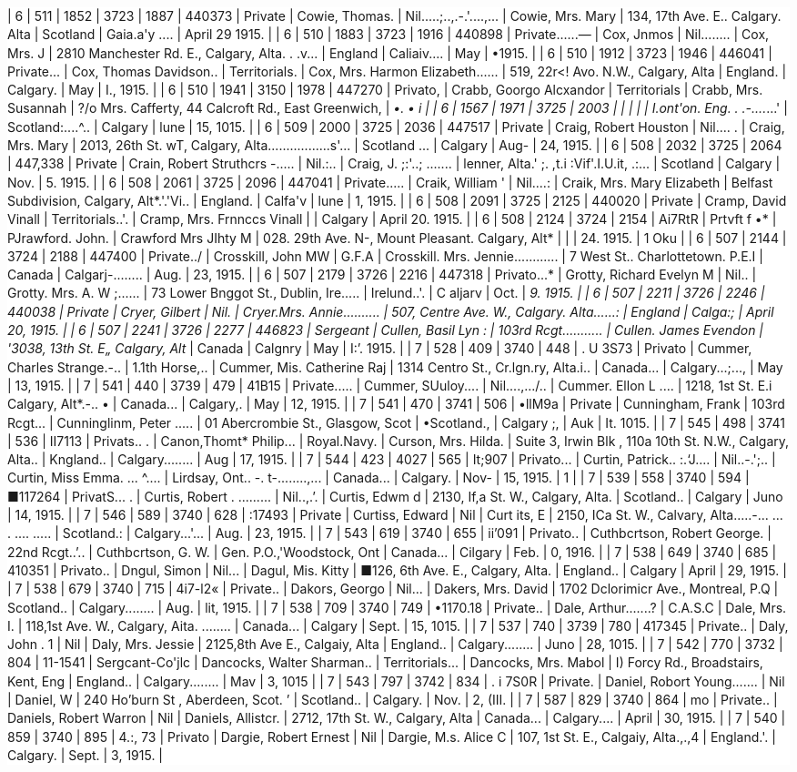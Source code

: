 | 6 | 511 | 1852 | 3723 | 1887 | 440373 | Private  | Cowie, Thomas.   | Nil.....;..,.-.'....,... | Cowie, Mrs. Mary   | 134, 17th Ave. E.. Calgary. Alta      | Scotland  | Gaia.a'y .... | April 29 1915. |
| 6 | 510 | 1883 | 3723 | 1916 | 440898 | Private......— | Cox, Jnmos   | Nil........   | Cox, Mrs. J    | 2810 Manchester Rd. E., Calgary, Alta. . .v... | England  | Caliaiv.... | May | •1915. |
| 6 | 510 | 1912 | 3723 | 1946 | 446041 | Private...  | Cox, Thomas Davidson..   | Territorials.   | Cox, Mrs. Harmon Elizabeth...... | 519, 22r<! Avo. N.W., Calgary, Alta    | England.    | Calgary. | May | I., 1915. |
| 6 | 510 | 1941 | 3150 | 1978 | 447270 | Privato,    | Crabb, Goorgo Alcxandor   | Territorials  | Crabb, Mrs. Susannah  | ?/o Mrs. Cafferty, 44 Calcroft Rd., East Greenwich, | *•. • i |
| 6 | 1567 | 1971 | 3725 | 2003 |  |  |  |  | I.ont'on. Eng. . .-....*...'  | Scotland:....^.. | Calgary    | lune | 15, 1015. |
| 6 | 509 | 2000 | 3725 | 2036 | 447517 | Private  | Craig, Robert Houston  | Nil....   .   | Craig, Mrs. Mary   | 2013, 26th St. wT, Calgary, Alta.................s'... | Scotland ...  | Calgary  | Aug- | 24, 1915. |
| 6 | 508 | 2032 | 3725 | 2064 | 447,338 | Private  | Crain, Robert Struthcrs -..... | Nil.:..  | Craig, J. ;:'..; .\...... | lenner, Alta.'  ;. ,t.i :Vif'.I.U.it, .:... | Scotland  | Calgary  | Nov. | 5. 1915. |
| 6 | 508 | 2061 | 3725 | 2096 | 447041 | Private.....  | Craik, William '  | Nil....:  | Craik, Mrs. Mary Elizabeth   | Belfast Subdivision, Calgary, Alt*.'.'Vi.. | England.    | Calfa'v  | lune | 1, 1915. |
| 6 | 508 | 2091 | 3725 | 2125 | 440020 | Private  | Cramp, David Vinall  | Territorials..'.   | Cramp, Mrs. Frnnccs Vinall    |  | Calgary  | April 20. 1915. |
| 6 | 508 | 2124 | 3724 | 2154 | Ai7RtR | Prtvft f •* | PJrawford. John.     | Crawford Mrs JIhty M | 028. 29th Ave. N-, Mount Pleasant. Calgary, Alt*  |  |  | 24. 1915. | 1 Oku |
| 6 | 507 | 2144 | 3724 | 2188 | 447400 | Private../  | Crosskill, John  MW | G.F.A  | Crosskill. Mrs. Jennie............ | 7 West St.. Charlottetown. P.E.I    | Canada  | Calgarj-........ | Aug. | 23, 1915. |
| 6 | 507 | 2179 | 3726 | 2216 | 447318 | Privato...*  | Grotty, Richard Evelyn M  | Nil.. | Grotty. Mrs. A. W ;......  | 73 Lower Bnggot St., Dublin, Ire.....    | Irelund..'.  | C aljarv  | Oct. | *9. 1915. |
| 6 | 507 | 2211 | 3726 | 2246 | 440038 | Private  | Cryer, Gilbert  | Nil. | Cryer.Mrs. Annie..........  | 507, Centre Ave. W., Calgary. Alta......:   | England  | Calga:;  | April 20, 1915. |
| 6 | 507 | 2241 | 3726 | 2277 | 446823 | Sergeant  | Cullen, Basil Lyn :  | 103rd Rcgt........... | Cullen. James Evendon  | '3038, 13th St. E„ Calgary, Alt*  | Canada  | Calgnry  | May | I:’. 1915. |
| 7 | 528 | 409 | 3740 | 448 | . U 3S73 | Privato  | Cummer, Charles Strange.-.. |  1.1th Horse,.. | Cummer, Mis. Catherine Raj | 1314 Centro St., Cr.lgn.ry, Alta.i.. | Canada... | Calgary...;..., | May | 13, 1915. |
| 7 | 541 | 440 | 3739 | 479 | 41B15 | Private..... | Cummer, SUuloy.... | Nil....,.../.. | Cummer. Ellon L .... | 1218, 1st St. E.i Calgary, Alt*.-.. •  | Canada... | Calgary,.   | May | 12, 1915. |
| 7 | 541 | 470 | 3741 | 506 | •llM9a | Private  | Cunningham, Frank  | 103rd Rcgt... | Cunninglinm, Peter ..... | 01 Abercrombie St., Glasgow, Scot  | •Scotland., | Calgary ;, | Auk | It. 1015. |
| 7 | 545 | 498 | 3741 | 536 | II7113 | Privats.. . | Canon,Thomt* Philip... | Royal.Navy. | Curson, Mrs. Hilda. | Suite 3, Irwin Blk , 110a 10th St. N.W., Calgary, Alta.. | Kngland.. | Calgary........ | Aug | 17, 1915. |
| 7 | 544 | 423 | 4027 | 565 | It;907 | Privato... | Curtin, Patrick.. :.‘J.... | Nil..-.';..  | Curtin, Miss Emma. ... ^.... | Lirdsay, Ont.. -. t-........,...   | Canada... | Calgary. | Nov- | 15, 1915. | 1 |
| 7 | 539 | 558 | 3740 | 594 | ■117264 | PrivatS... . | Curtis, Robert . ......... | Nil..,.’.  | Curtis, Edwm d   | 2130, If,a St. W., Calgary, Alta.   | Scotland.. | Calgary  | Juno | 14, 1915. |
| 7 | 546 | 589 | 3740 | 628 | :17493 | Private  | Curtiss, Edward  | Nil   | Curt its, E   | 2150, ICa St. W., Calvary, Alta.....-... ... . .... ..... | Scotland.: | Calgary...'... | Aug. | 23, 1915. |
| 7 | 543 | 619 | 3740 | 655 | ii’091 | Privato.. | Cuthbcrtson, Robert George. | 22nd Rcgt..’.. | Cuthbcrtson, G. W.    | Gen. P.O.,'Woodstock, Ont     | Canada... | Cilgary  | Feb. | 0, 1916. |
| 7 | 538 | 649 | 3740 | 685 | 410351 | Privato.. | Dngul, Simon  | Nil...    | Dagul, Mis. Kitty  | ■126, 6th Ave. E., Calgary, Alta.   | England.. | Calgary  | April | 29, 1915. |
| 7 | 538 | 679 | 3740 | 715 | 4i7-l2« | Private.. | Dakors, Georgo  | Nil...  | Dakers, Mrs. David  | 1702 Dclorimicr Ave., Montreal, P.Q   | Scotland.. | Calgary........ | Aug. | lit, 1915. |
| 7 | 538 | 709 | 3740 | 749 | •1170.18 | Private.. | Dale, Arthur.......?  | C.A.S.C  | Dale, Mrs. I.    | 118,1st Ave. W., Calgary, Aita.  ........  | Canada... | Calgary  | Sept. | 15, 1015. |
| 7 | 537 | 740 | 3739 | 780 | 417345 | Private.. | Daly, John . 1   | Nil  | Daly, Mrs. Jessie  | 2125,8th Ave E., Calgaiy, Alta   | England.. | Calgary........ | Juno | 28, 1015. |
| 7 | 542 | 770 | 3732 | 804 | 11-1541 | Sergcant-Co'jlc | Dancocks, Walter Sharman.. | Territorials... | Dancocks, Mrs. Mabol  | I) Forcy Rd., Broadstairs, Kent, Eng    | England.. | Calgary........ | Mav | 3, 1015 |
| 7 | 543 | 797 | 3742 | 834 | . i 7S0R | Private. | Daniel, Robort Young....... | Nil  | Daniel, W    | 240 Ho’burn St , Aberdeen, Scot.    ’  | Scotland.. | Calgary.  | Nov. | 2, (III. |
| 7 | 587 | 829 | 3740 | 864 | mo | Private.. | Daniels, Robert Warron  | Nil  | Daniels, Allistcr.      | 2712, 17th St. W., Calgary, Alta   | Canada... | Calgary....  | April | 30, 1915. |
| 7 | 540 | 859 | 3740 | 895 | 4.:, 73 | Privato  | Dargie, Robert Ernest  | Nil  | Dargie, M.s. Alice C  | 107, 1st St. E., Calgaiy, Alta.,.,4    | England.'. | Calgary.   | Sept. | 3, 1915. |